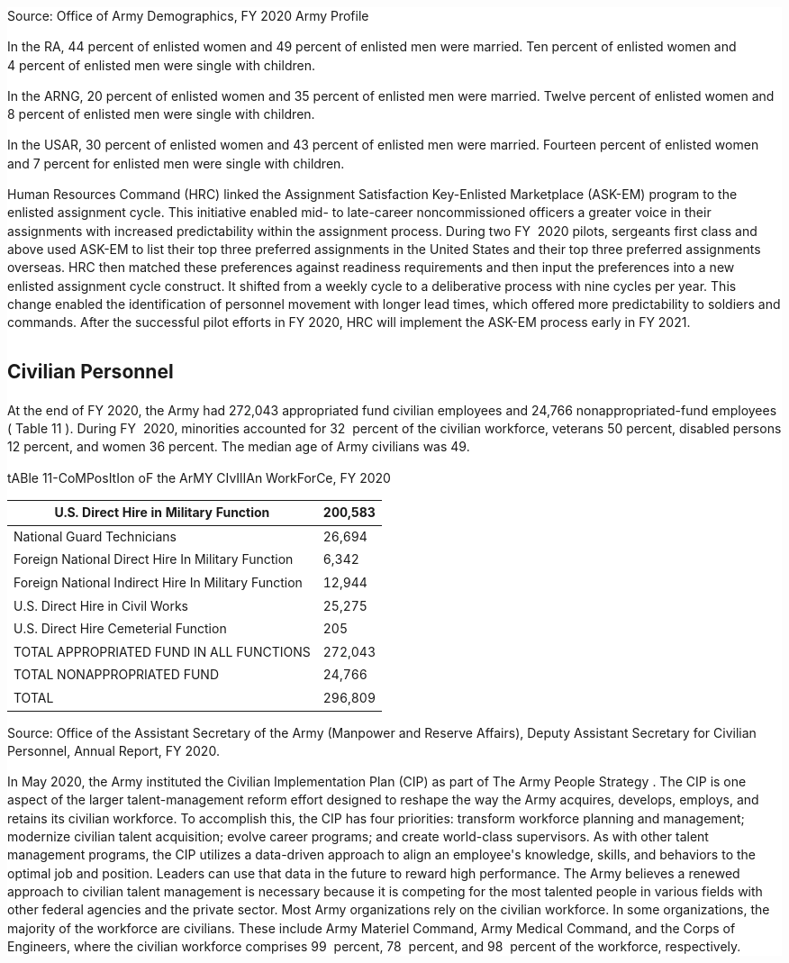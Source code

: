 Source: Office of Army Demographics, FY 2020 Army Profile

In the RA, 44 percent of enlisted women and 49 percent of enlisted men were married. Ten percent of enlisted women and 4 percent of enlisted men were single with children.

In the ARNG, 20 percent of enlisted women and 35 percent of enlisted  men  were  married.  Twelve  percent  of  enlisted  women  and 8 percent of enlisted men were single with children.

In  the  USAR, 30 percent of enlisted women and 43 percent of enlisted men were married. Fourteen percent of enlisted women and 7 percent for enlisted men were single with children.

Human  Resources  Command  (HRC)  linked  the  Assignment Satisfaction  Key-Enlisted  Marketplace  (ASK-EM)  program  to  the enlisted  assignment  cycle.  This  initiative  enabled  mid-  to  late-career noncommissioned officers  a  greater  voice  in  their  assignments  with increased  predictability  within  the  assignment  process.  During  two FY  2020  pilots,  sergeants  first  class  and  above  used  ASK-EM  to list  their  top  three  preferred  assignments  in  the  United  States  and their  top  three  preferred  assignments  overseas.  HRC  then  matched these  preferences  against  readiness  requirements  and  then  input  the preferences into a new enlisted assignment cycle construct. It shifted from a weekly cycle to a deliberative process with nine cycles per year. This change enabled the identification of personnel movement with longer  lead  times,  which  offered  more  predictability  to  soldiers  and commands. After the successful pilot efforts in FY 2020, HRC will implement the ASK-EM process early in FY 2021.

## Civilian Personnel

At  the  end  of  FY  2020,  the  Army  had  272,043  appropriated  fund civilian employees and 24,766 nonappropriated-fund employees ( Table 11 ).  During  FY  2020,  minorities  accounted  for  32  percent  of  the civilian workforce, veterans 50 percent, disabled persons 12 percent, and women 36 percent. The median age of Army civilians was 49.

tABle 11-CoMPosItIon oF the ArMY CIvIlIAn WorkForCe, FY 2020

| U.S. Direct Hire in Military Function               | 200,583   |
|-----------------------------------------------------|-----------|
| National Guard Technicians                          | 26,694    |
| Foreign National Direct Hire In Military Function   | 6,342     |
| Foreign National Indirect Hire In Military Function | 12,944    |
| U.S. Direct Hire in Civil Works                     | 25,275    |
| U.S. Direct Hire Cemeterial Function                | 205       |
| TOTAL APPROPRIATED FUND IN ALL FUNCTIONS            | 272,043   |
| TOTAL NONAPPROPRIATED FUND                          | 24,766    |
| TOTAL                                               | 296,809   |

Source: Office of the Assistant Secretary of the Army (Manpower and Reserve Affairs), Deputy Assistant Secretary for Civilian Personnel, Annual Report, FY 2020.

In  May  2020,  the  Army  instituted  the  Civilian  Implementation Plan  (CIP)  as  part  of The  Army  People  Strategy .  The  CIP  is  one aspect  of  the  larger  talent-management  reform  effort  designed  to reshape  the  way  the  Army  acquires,  develops,  employs,  and  retains its civilian workforce. To accomplish this, the CIP has four priorities: transform  workforce  planning  and  management;  modernize  civilian talent  acquisition;  evolve  career  programs;  and  create  world-class supervisors.  As  with  other  talent  management  programs,  the  CIP utilizes  a  data-driven  approach  to  align  an  employee's  knowledge, skills, and behaviors to the optimal job and position. Leaders can use that data in the future to reward high performance. The Army believes a renewed approach to civilian talent management is necessary because it is competing for the most talented people in various fields with other federal agencies and the private sector. Most Army organizations rely on the civilian workforce. In some organizations, the majority of the workforce are civilians. These include Army Materiel Command, Army Medical  Command,  and  the  Corps  of  Engineers,  where  the  civilian workforce  comprises  99  percent,  78  percent,  and  98  percent  of  the workforce, respectively.
